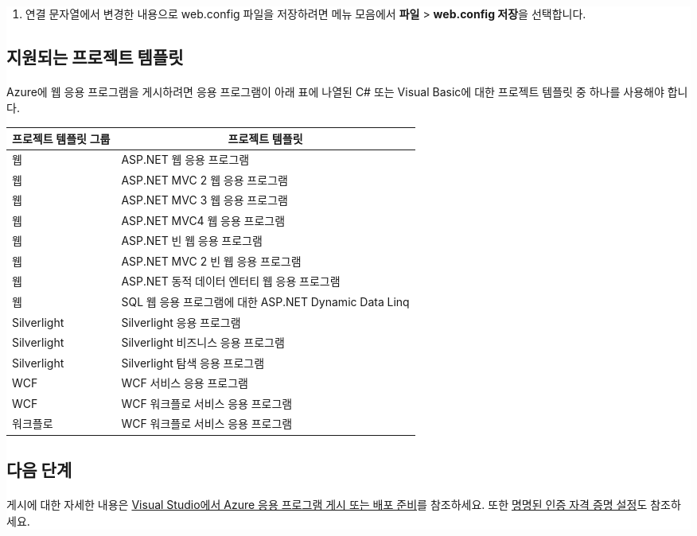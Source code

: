 1. 연결 문자열에서 변경한 내용으로 web.config 파일을 저장하려면 메뉴 모음에서 **파일** > **web.config 저장**을 선택합니다.

## 지원되는 프로젝트 템플릿

Azure에 웹 응용 프로그램을 게시하려면 응용 프로그램이 아래 표에 나열된 C# 또는 Visual Basic에 대한 프로젝트 템플릿 중 하나를 사용해야 합니다.

|프로젝트 템플릿 그룹|프로젝트 템플릿|
|---|---|
|웹|ASP.NET 웹 응용 프로그램|
|웹|ASP.NET MVC 2 웹 응용 프로그램|
|웹|ASP.NET MVC 3 웹 응용 프로그램|
|웹|ASP.NET MVC4 웹 응용 프로그램|
|웹|ASP.NET 빈 웹 응용 프로그램|
|웹|ASP.NET MVC 2 빈 웹 응용 프로그램|
|웹|ASP.NET 동적 데이터 엔터티 웹 응용 프로그램|
|웹|SQL 웹 응용 프로그램에 대한 ASP.NET Dynamic Data Linq|
|Silverlight|Silverlight 응용 프로그램|
|Silverlight|Silverlight 비즈니스 응용 프로그램|
|Silverlight|Silverlight 탐색 응용 프로그램|
|WCF|WCF 서비스 응용 프로그램|
|WCF|WCF 워크플로 서비스 응용 프로그램|
|워크플로|WCF 워크플로 서비스 응용 프로그램|

## 다음 단계
게시에 대한 자세한 내용은 [Visual Studio에서 Azure 응용 프로그램 게시 또는 배포 준비](vs-azure-tools-cloud-service-publish-set-up-required-services-in-visual-studio.md)를 참조하세요. 또한 [명명된 인증 자격 증명 설정](vs-azure-tools-setting-up-named-authentication-credentials.md)도 참조하세요.

